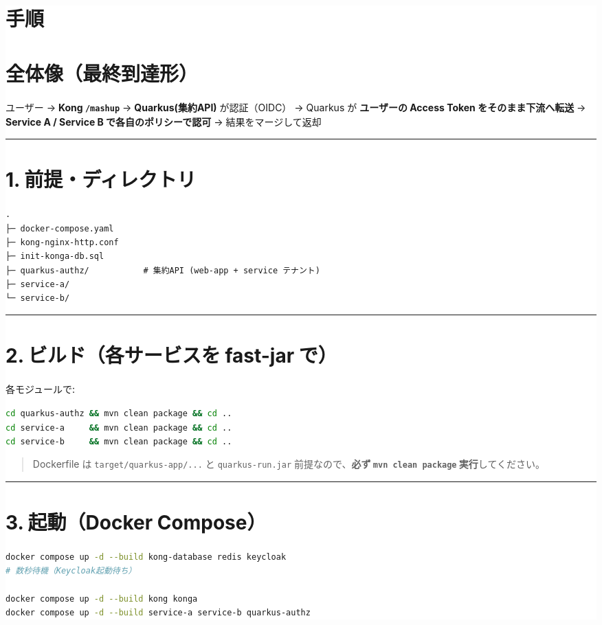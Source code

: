 
# 手順

# 全体像（最終到達形）

ユーザー → **Kong `/mashup`** → **Quarkus(集約API)** が認証（OIDC）
→ Quarkus が **ユーザーの Access Token をそのまま下流へ転送**
→ **Service A / Service B で各自のポリシーで認可**
→ 結果をマージして返却

---


# 1. 前提・ディレクトリ

```
.
├─ docker-compose.yaml
├─ kong-nginx-http.conf
├─ init-konga-db.sql
├─ quarkus-authz/           # 集約API (web-app + service テナント)
├─ service-a/
└─ service-b/
```

---

# 2. ビルド（各サービスを fast-jar で）

各モジュールで:

```bash
cd quarkus-authz && mvn clean package && cd ..
cd service-a     && mvn clean package && cd ..
cd service-b     && mvn clean package && cd ..
```

> Dockerfile は `target/quarkus-app/...` と `quarkus-run.jar` 前提なので、**必ず `mvn clean package` 実行**してください。

---

# 3. 起動（Docker Compose）

```bash
docker compose up -d --build kong-database redis keycloak
# 数秒待機（Keycloak起動待ち）

docker compose up -d --build kong konga
docker compose up -d --build service-a service-b quarkus-authz
```
